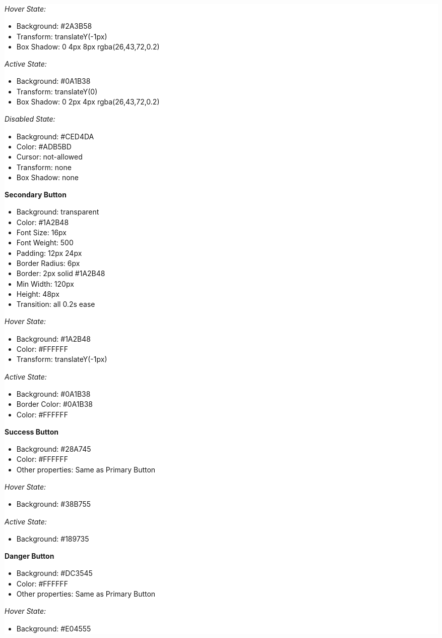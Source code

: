 *Hover State:*
- Background: #2A3B58
- Transform: translateY(-1px)
- Box Shadow: 0 4px 8px rgba(26,43,72,0.2)

*Active State:*
- Background: #0A1B38
- Transform: translateY(0)
- Box Shadow: 0 2px 4px rgba(26,43,72,0.2)

*Disabled State:*
- Background: #CED4DA
- Color: #ADB5BD
- Cursor: not-allowed
- Transform: none
- Box Shadow: none

**Secondary Button**
- Background: transparent
- Color: #1A2B48
- Font Size: 16px
- Font Weight: 500
- Padding: 12px 24px
- Border Radius: 6px
- Border: 2px solid #1A2B48
- Min Width: 120px
- Height: 48px
- Transition: all 0.2s ease

*Hover State:*
- Background: #1A2B48
- Color: #FFFFFF
- Transform: translateY(-1px)

*Active State:*
- Background: #0A1B38
- Border Color: #0A1B38
- Color: #FFFFFF

**Success Button**
- Background: #28A745
- Color: #FFFFFF
- Other properties: Same as Primary Button

*Hover State:*
- Background: #38B755

*Active State:*
- Background: #189735

**Danger Button**
- Background: #DC3545
- Color: #FFFFFF
- Other properties: Same as Primary Button

*Hover State:*
- Background: #E04555
